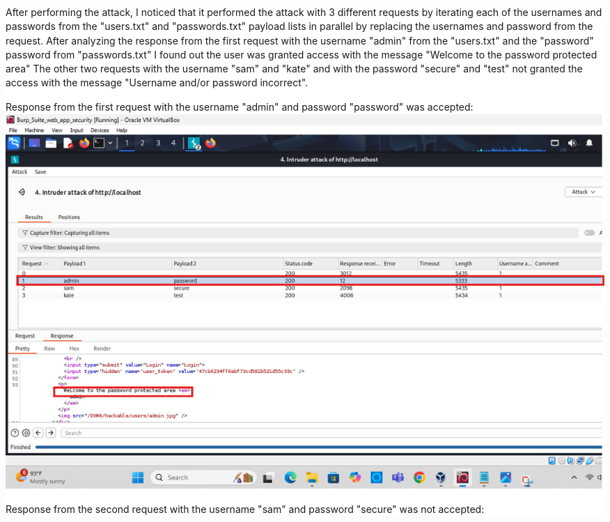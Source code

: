  After performing the attack, I noticed that it performed the attack with 3 different requests by iterating each of the usernames and passwords from the "users.txt" and "passwords.txt" payload lists in parallel by replacing the usernames and password from the request. After analyzing the response from the first request with the username "admin" from the "users.txt" and the "password" password from "passwords.txt" I found out the user was granted access with the message "Welcome to the password protected area" The other two requests with the username "sam" and "kate" and with the password "secure" and "test" not granted the access with the message "Username and/or password incorrect".

Response from the first request with the username "admin" and password "password" was accepted:
![req_grnt](assets/img/BurpSuiteDVWA/req_accp_attk.png)

Response from the second request with the username "sam" and password "secure" was not accepted: